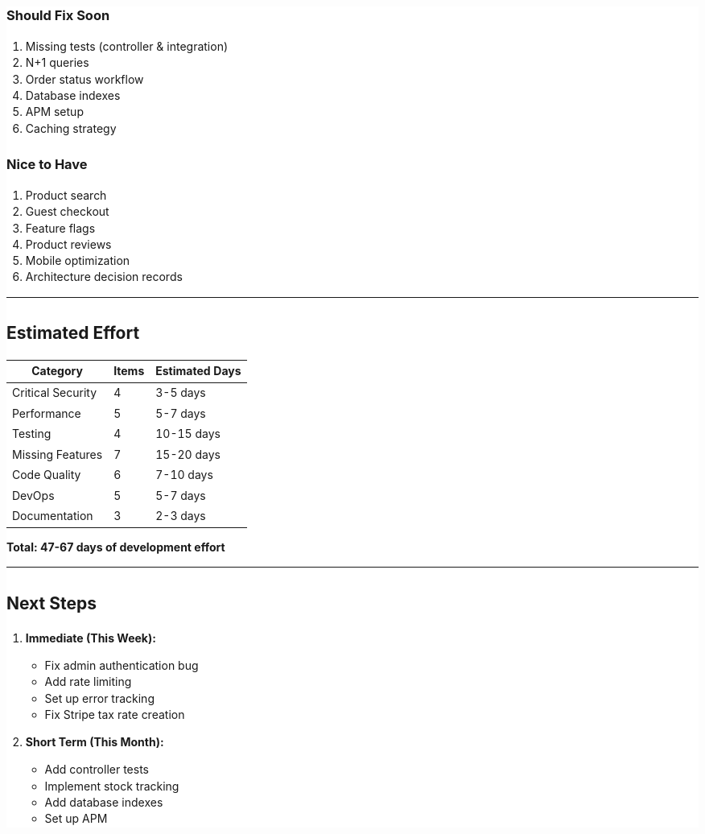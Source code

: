 ### Should Fix Soon
1. Missing tests (controller & integration)
2. N+1 queries
3. Order status workflow
4. Database indexes
5. APM setup
6. Caching strategy

### Nice to Have
1. Product search
2. Guest checkout
3. Feature flags
4. Product reviews
5. Mobile optimization
6. Architecture decision records

---

## Estimated Effort

| Category | Items | Estimated Days |
|----------|-------|----------------|
| Critical Security | 4 | 3-5 days |
| Performance | 5 | 5-7 days |
| Testing | 4 | 10-15 days |
| Missing Features | 7 | 15-20 days |
| Code Quality | 6 | 7-10 days |
| DevOps | 5 | 5-7 days |
| Documentation | 3 | 2-3 days |

**Total: 47-67 days of development effort**

---

## Next Steps

1. **Immediate (This Week):**
   - Fix admin authentication bug
   - Add rate limiting
   - Set up error tracking
   - Fix Stripe tax rate creation

2. **Short Term (This Month):**
   - Add controller tests
   - Implement stock tracking
   - Add database indexes
   - Set up APM
